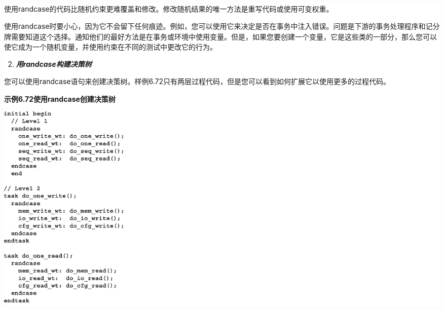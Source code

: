 使用randcase的代码比随机约束更难覆盖和修改。修改随机结果的唯一方法是重写代码或使用可变权重。

使用randcase时要小心，因为它不会留下任何痕迹。例如，您可以使用它来决定是否在事务中注入错误。问题是下游的事务处理程序和记分牌需要知道这个选择。通知他们的最好方法是在事务或环境中使用变量。但是，如果您要创建一个变量，它是这些类的一部分，那么您可以使它成为一个随机变量，并使用约束在不同的测试中更改它的行为。

2.  ***用randcase构建决策树***

您可以使用randcase语句来创建决策树。样例6.72只有两层过程代码，但是您可以看到如何扩展它以使用更多的过程代码。

**示例6.72使用randcase创建决策树**

<img src="..\media\ch6_image104.png" style="width:2.45in;height:3.92167in" />
